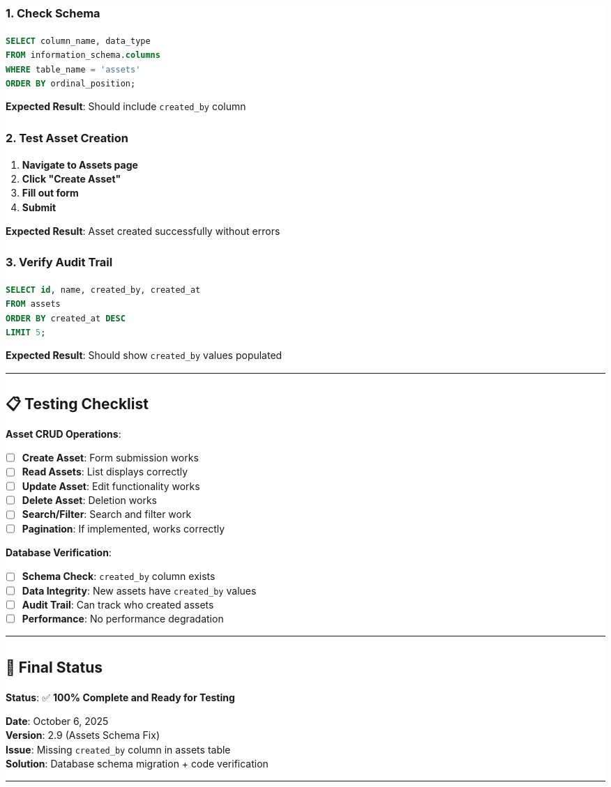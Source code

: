 ### 1. Check Schema
```sql
SELECT column_name, data_type 
FROM information_schema.columns 
WHERE table_name = 'assets' 
ORDER BY ordinal_position;
```

**Expected Result**: Should include `created_by` column

### 2. Test Asset Creation
1. **Navigate to Assets page**
2. **Click "Create Asset"**
3. **Fill out form**
4. **Submit**

**Expected Result**: Asset created successfully without errors

### 3. Verify Audit Trail
```sql
SELECT id, name, created_by, created_at 
FROM assets 
ORDER BY created_at DESC 
LIMIT 5;
```

**Expected Result**: Should show `created_by` values populated

---

## 📋 Testing Checklist

**Asset CRUD Operations**:
- [ ] **Create Asset**: Form submission works
- [ ] **Read Assets**: List displays correctly
- [ ] **Update Asset**: Edit functionality works
- [ ] **Delete Asset**: Deletion works
- [ ] **Search/Filter**: Search and filter work
- [ ] **Pagination**: If implemented, works correctly

**Database Verification**:
- [ ] **Schema Check**: `created_by` column exists
- [ ] **Data Integrity**: New assets have `created_by` values
- [ ] **Audit Trail**: Can track who created assets
- [ ] **Performance**: No performance degradation

---

## 🎉 Final Status

**Status**: ✅ **100% Complete and Ready for Testing**

**Date**: October 6, 2025  
**Version**: 2.9 (Assets Schema Fix)  
**Issue**: Missing `created_by` column in assets table  
**Solution**: Database schema migration + code verification  

---